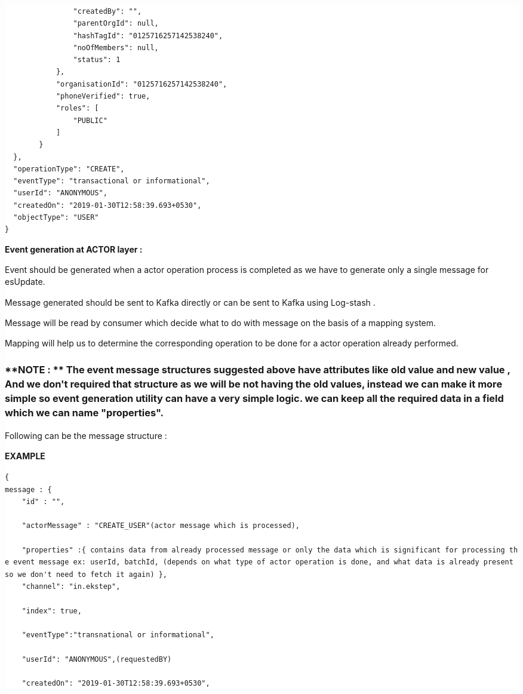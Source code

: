 ```
                "createdBy": "",
                "parentOrgId": null,
                "hashTagId": "0125716257142538240",
                "noOfMembers": null,
                "status": 1
            },
            "organisationId": "0125716257142538240",
            "phoneVerified": true,
            "roles": [
                "PUBLIC"
            ]
        }
  },
  "operationType": "CREATE",
  "eventType": "transactional or informational",
  "userId": "ANONYMOUS",
  "createdOn": "2019-01-30T12:58:39.693+0530",
  "objectType": "USER"
}
```
 **Event generation at ACTOR layer :** 

Event should be generated when a actor operation process is completed as we have to generate only a single message for esUpdate.

Message generated should be sent to Kafka directly or can be sent to Kafka using Log-stash .

Message will be read by consumer which decide what to do with message on the basis of a mapping system.

Mapping will help us to determine the corresponding operation to be done for a actor operation already performed.




###  **NOTE : ** The event message structures suggested above have attributes like old value and new value , And we don't required that structure as we will be not having the old values, instead we can make it more simple so event generation utility can have a very simple logic. we can keep all the required data in a field which we can name "properties".

Following can be the message structure :

 **EXAMPLE** 

```
{
message : {
	"id" : "",

	"actorMessage" : "CREATE_USER"(actor message which is processed),

	"properties" :{ contains data from already processed message or only the data which is significant for processing the event message ex: userId, batchId, (depends on what type of actor operation is done, and what data is already present so we don't need to fetch it again) },
	"channel": "in.ekstep",

	"index": true,

	"eventType":"transnational or informational",

	"userId": "ANONYMOUS",(requestedBY)

	"createdOn": "2019-01-30T12:58:39.693+0530",

```